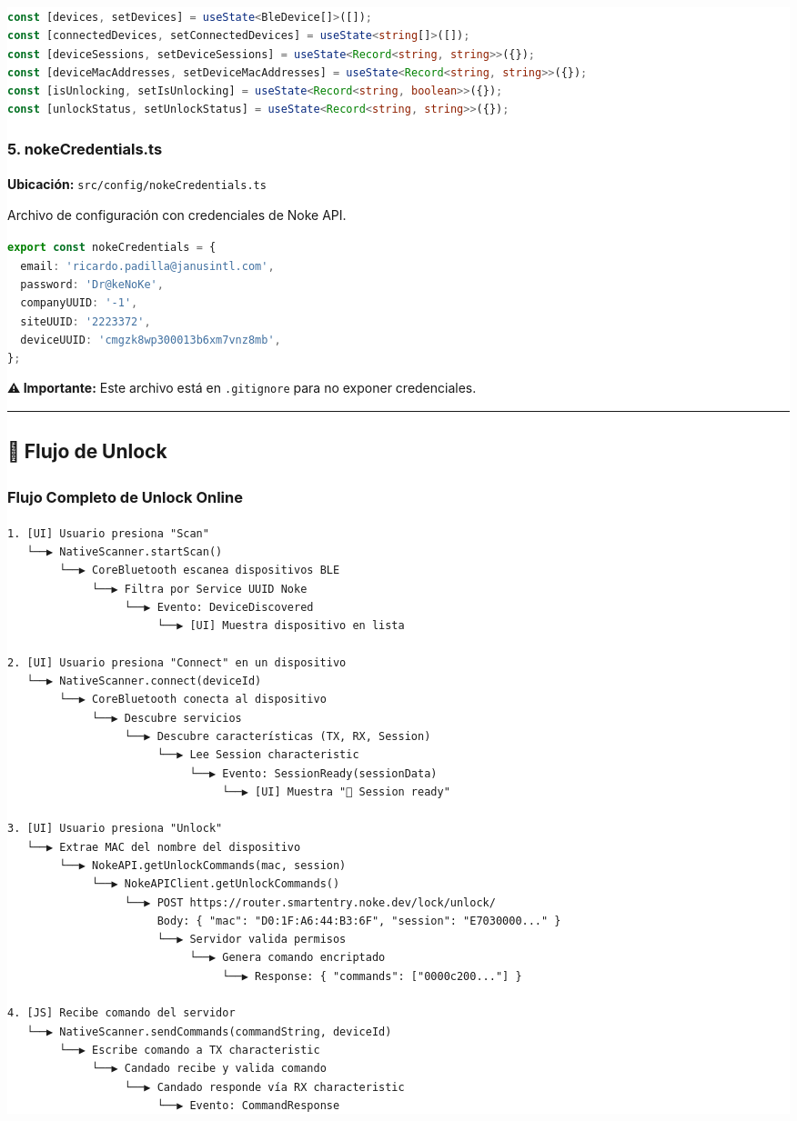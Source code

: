 ```typescript
const [devices, setDevices] = useState<BleDevice[]>([]);
const [connectedDevices, setConnectedDevices] = useState<string[]>([]);
const [deviceSessions, setDeviceSessions] = useState<Record<string, string>>({});
const [deviceMacAddresses, setDeviceMacAddresses] = useState<Record<string, string>>({});
const [isUnlocking, setIsUnlocking] = useState<Record<string, boolean>>({});
const [unlockStatus, setUnlockStatus] = useState<Record<string, string>>({});
```

### 5. nokeCredentials.ts

**Ubicación:** `src/config/nokeCredentials.ts`

Archivo de configuración con credenciales de Noke API.

```typescript
export const nokeCredentials = {
  email: 'ricardo.padilla@janusintl.com',
  password: 'Dr@keNoKe',
  companyUUID: '-1',
  siteUUID: '2223372',
  deviceUUID: 'cmgzk8wp300013b6xm7vnz8mb',
};
```

**⚠️ Importante:** Este archivo está en `.gitignore` para no exponer credenciales.

---

## 🔄 Flujo de Unlock

### Flujo Completo de Unlock Online

```
1. [UI] Usuario presiona "Scan"
   └──▶ NativeScanner.startScan()
        └──▶ CoreBluetooth escanea dispositivos BLE
             └──▶ Filtra por Service UUID Noke
                  └──▶ Evento: DeviceDiscovered
                       └──▶ [UI] Muestra dispositivo en lista

2. [UI] Usuario presiona "Connect" en un dispositivo
   └──▶ NativeScanner.connect(deviceId)
        └──▶ CoreBluetooth conecta al dispositivo
             └──▶ Descubre servicios
                  └──▶ Descubre características (TX, RX, Session)
                       └──▶ Lee Session characteristic
                            └──▶ Evento: SessionReady(sessionData)
                                 └──▶ [UI] Muestra "🔑 Session ready"

3. [UI] Usuario presiona "Unlock"
   └──▶ Extrae MAC del nombre del dispositivo
        └──▶ NokeAPI.getUnlockCommands(mac, session)
             └──▶ NokeAPIClient.getUnlockCommands()
                  └──▶ POST https://router.smartentry.noke.dev/lock/unlock/
                       Body: { "mac": "D0:1F:A6:44:B3:6F", "session": "E7030000..." }
                       └──▶ Servidor valida permisos
                            └──▶ Genera comando encriptado
                                 └──▶ Response: { "commands": ["0000c200..."] }

4. [JS] Recibe comando del servidor
   └──▶ NativeScanner.sendCommands(commandString, deviceId)
        └──▶ Escribe comando a TX characteristic
             └──▶ Candado recibe y valida comando
                  └──▶ Candado responde vía RX characteristic
                       └──▶ Evento: CommandResponse
```
